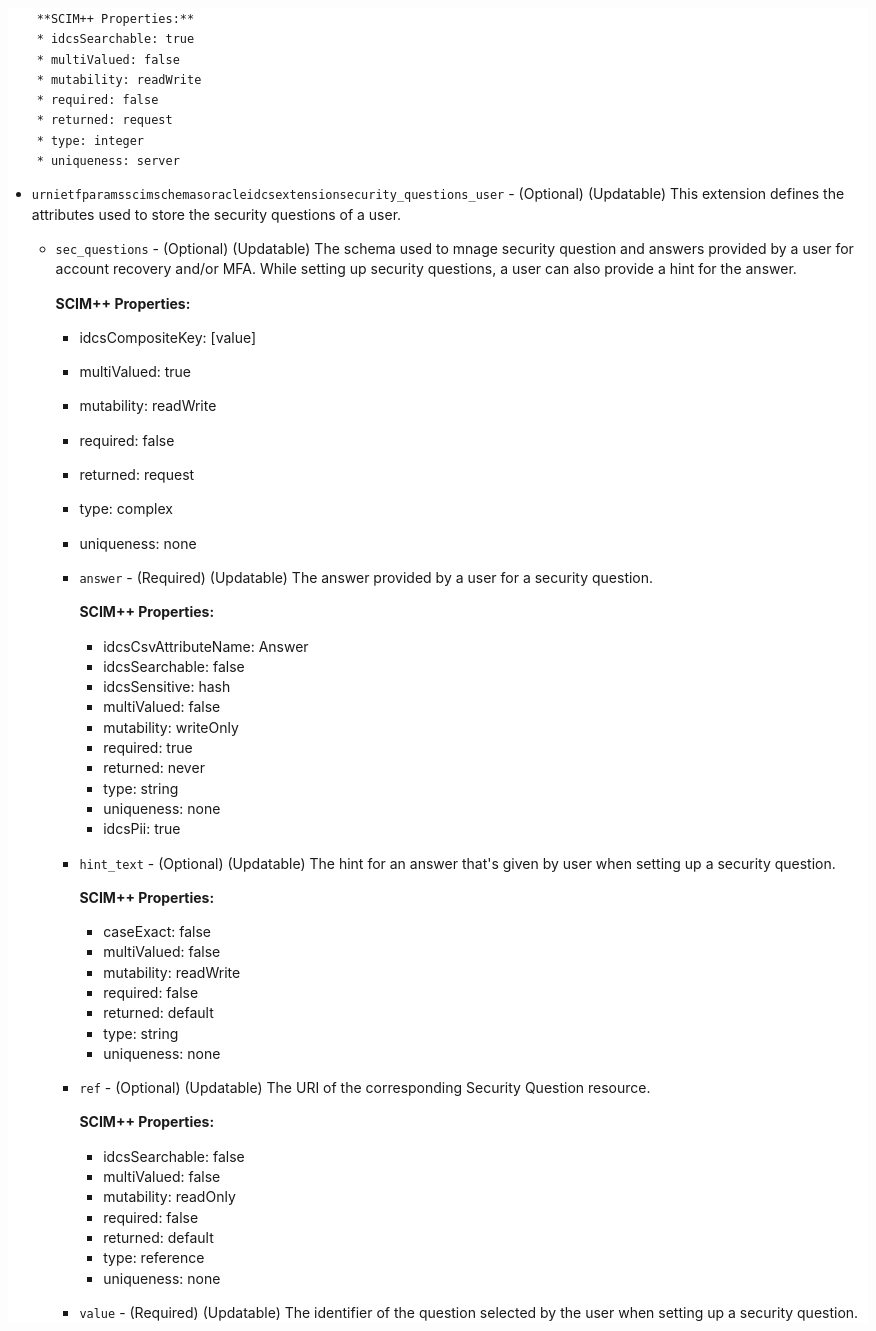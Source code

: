 		**SCIM++ Properties:**
		* idcsSearchable: true
		* multiValued: false
		* mutability: readWrite
		* required: false
		* returned: request
		* type: integer
		* uniqueness: server
* `urnietfparamsscimschemasoracleidcsextensionsecurity_questions_user` - (Optional) (Updatable) This extension defines the attributes used to store the security questions of a user.
	* `sec_questions` - (Optional) (Updatable) The schema used to mnage security question and answers provided by a user for account recovery and/or MFA. While setting up security questions, a user can also provide a hint for the answer.

		**SCIM++ Properties:**
		* idcsCompositeKey: [value]
		* multiValued: true
		* mutability: readWrite
		* required: false
		* returned: request
		* type: complex
		* uniqueness: none
		* `answer` - (Required) (Updatable) The answer provided by a user for a security question.

			**SCIM++ Properties:**
			* idcsCsvAttributeName: Answer
			* idcsSearchable: false
			* idcsSensitive: hash
			* multiValued: false
			* mutability: writeOnly
			* required: true
			* returned: never
			* type: string
			* uniqueness: none
			* idcsPii: true
		* `hint_text` - (Optional) (Updatable) The hint for an answer that's given by user when setting up a security question.

			**SCIM++ Properties:**
			* caseExact: false
			* multiValued: false
			* mutability: readWrite
			* required: false
			* returned: default
			* type: string
			* uniqueness: none
		* `ref` - (Optional) (Updatable) The URI of the corresponding Security Question resource.

			**SCIM++ Properties:**
			* idcsSearchable: false
			* multiValued: false
			* mutability: readOnly
			* required: false
			* returned: default
			* type: reference
			* uniqueness: none
		* `value` - (Required) (Updatable) The identifier of the question selected by the user when setting up a security question.

